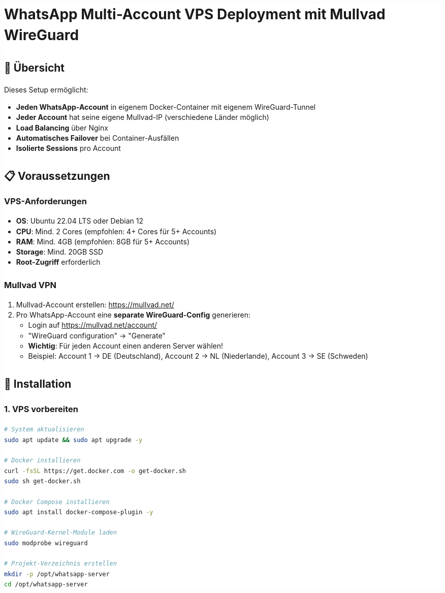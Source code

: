 # WhatsApp Multi-Account VPS Deployment mit Mullvad WireGuard

## 🎯 Übersicht

Dieses Setup ermöglicht:
- **Jeden WhatsApp-Account** in eigenem Docker-Container mit eigenem WireGuard-Tunnel
- **Jeder Account** hat seine eigene Mullvad-IP (verschiedene Länder möglich)
- **Load Balancing** über Nginx
- **Automatisches Failover** bei Container-Ausfällen
- **Isolierte Sessions** pro Account

## 📋 Voraussetzungen

### VPS-Anforderungen
- **OS**: Ubuntu 22.04 LTS oder Debian 12
- **CPU**: Mind. 2 Cores (empfohlen: 4+ Cores für 5+ Accounts)
- **RAM**: Mind. 4GB (empfohlen: 8GB für 5+ Accounts)
- **Storage**: Mind. 20GB SSD
- **Root-Zugriff** erforderlich

### Mullvad VPN
1. Mullvad-Account erstellen: https://mullvad.net/
2. Pro WhatsApp-Account eine **separate WireGuard-Config** generieren:
   - Login auf https://mullvad.net/account/
   - "WireGuard configuration" → "Generate"
   - **Wichtig**: Für jeden Account einen anderen Server wählen!
   - Beispiel: Account 1 → DE (Deutschland), Account 2 → NL (Niederlande), Account 3 → SE (Schweden)

## 🚀 Installation

### 1. VPS vorbereiten

```bash
# System aktualisieren
sudo apt update && sudo apt upgrade -y

# Docker installieren
curl -fsSL https://get.docker.com -o get-docker.sh
sudo sh get-docker.sh

# Docker Compose installieren
sudo apt install docker-compose-plugin -y

# WireGuard-Kernel-Module laden
sudo modprobe wireguard

# Projekt-Verzeichnis erstellen
mkdir -p /opt/whatsapp-server
cd /opt/whatsapp-server
```
